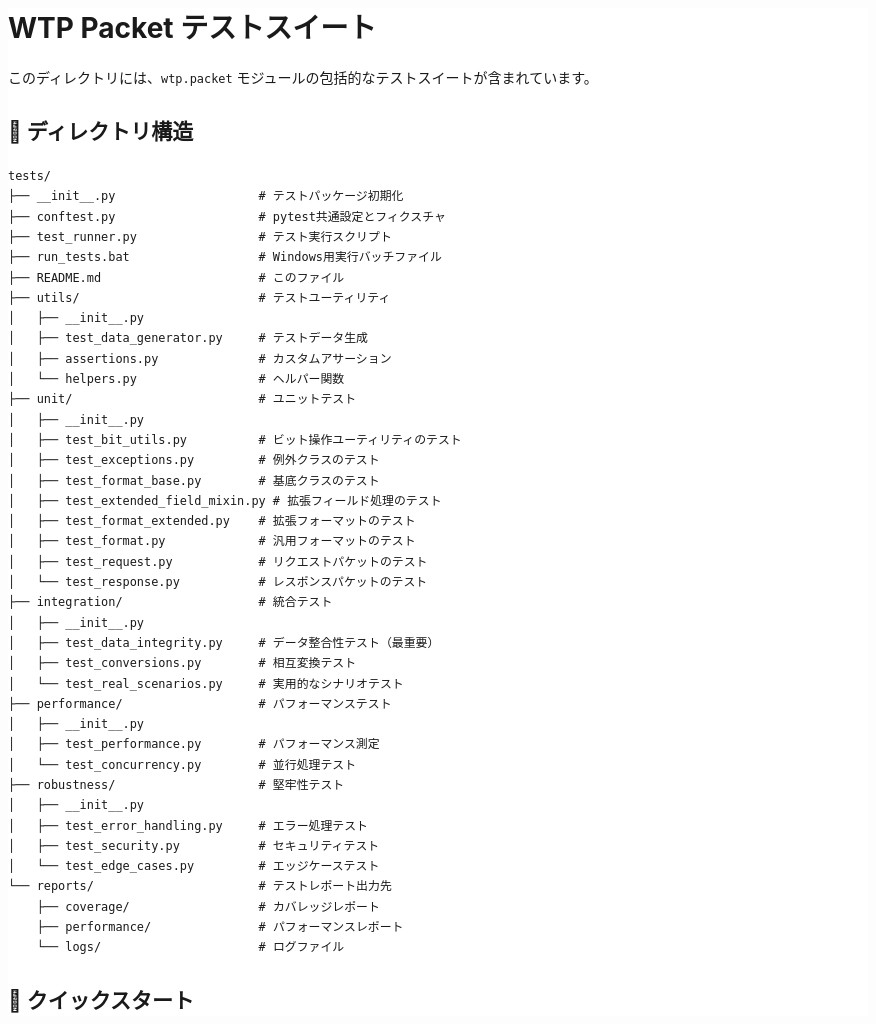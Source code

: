 # WTP Packet テストスイート

このディレクトリには、`wtp.packet` モジュールの包括的なテストスイートが含まれています。

## 📁 ディレクトリ構造

```
tests/
├── __init__.py                    # テストパッケージ初期化
├── conftest.py                    # pytest共通設定とフィクスチャ
├── test_runner.py                 # テスト実行スクリプト
├── run_tests.bat                  # Windows用実行バッチファイル
├── README.md                      # このファイル
├── utils/                         # テストユーティリティ
│   ├── __init__.py
│   ├── test_data_generator.py     # テストデータ生成
│   ├── assertions.py              # カスタムアサーション
│   └── helpers.py                 # ヘルパー関数
├── unit/                          # ユニットテスト
│   ├── __init__.py
│   ├── test_bit_utils.py          # ビット操作ユーティリティのテスト
│   ├── test_exceptions.py         # 例外クラスのテスト
│   ├── test_format_base.py        # 基底クラスのテスト
│   ├── test_extended_field_mixin.py # 拡張フィールド処理のテスト
│   ├── test_format_extended.py    # 拡張フォーマットのテスト
│   ├── test_format.py             # 汎用フォーマットのテスト
│   ├── test_request.py            # リクエストパケットのテスト
│   └── test_response.py           # レスポンスパケットのテスト
├── integration/                   # 統合テスト
│   ├── __init__.py
│   ├── test_data_integrity.py     # データ整合性テスト（最重要）
│   ├── test_conversions.py        # 相互変換テスト
│   └── test_real_scenarios.py     # 実用的なシナリオテスト
├── performance/                   # パフォーマンステスト
│   ├── __init__.py
│   ├── test_performance.py        # パフォーマンス測定
│   └── test_concurrency.py        # 並行処理テスト
├── robustness/                    # 堅牢性テスト
│   ├── __init__.py
│   ├── test_error_handling.py     # エラー処理テスト
│   ├── test_security.py           # セキュリティテスト
│   └── test_edge_cases.py         # エッジケーステスト
└── reports/                       # テストレポート出力先
    ├── coverage/                  # カバレッジレポート
    ├── performance/               # パフォーマンスレポート
    └── logs/                      # ログファイル
```

## 🚀 クイックスタート
